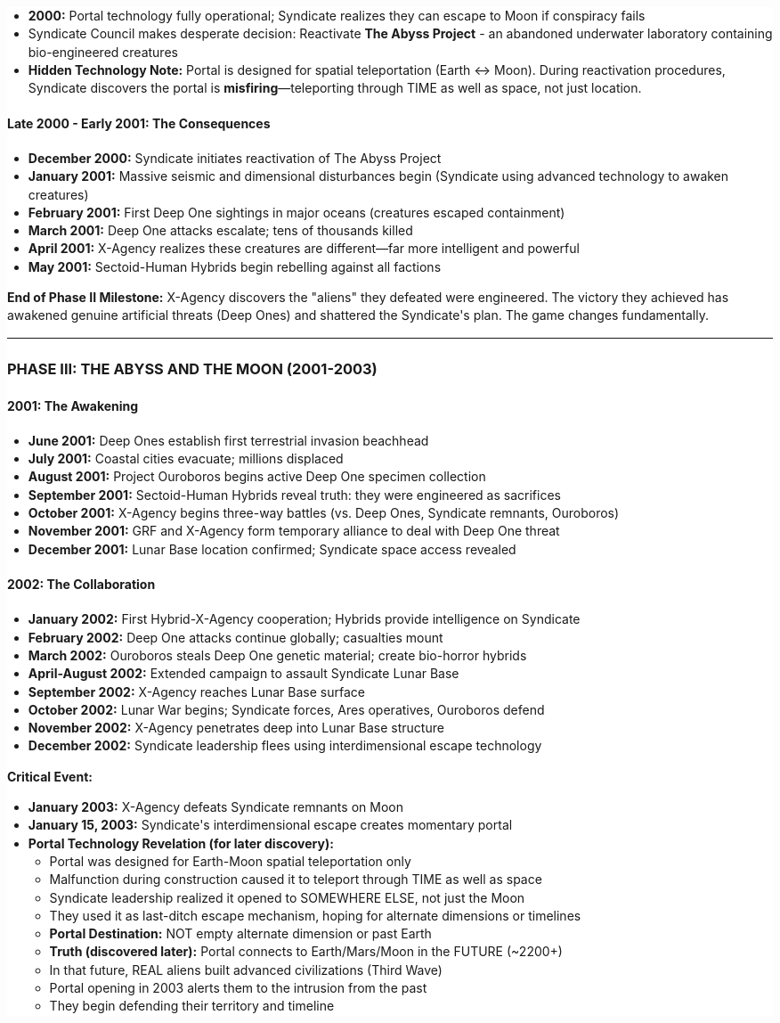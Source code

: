   - **2000:** Portal technology fully operational; Syndicate realizes they can escape to Moon if conspiracy fails
- Syndicate Council makes desperate decision: Reactivate **The Abyss Project** - an abandoned underwater laboratory containing bio-engineered creatures
- **Hidden Technology Note:** Portal is designed for spatial teleportation (Earth ↔ Moon). During reactivation procedures, Syndicate discovers the portal is **misfiring**—teleporting through TIME as well as space, not just location.

#### Late 2000 - Early 2001: The Consequences
- **December 2000:** Syndicate initiates reactivation of The Abyss Project
- **January 2001:** Massive seismic and dimensional disturbances begin (Syndicate using advanced technology to awaken creatures)
- **February 2001:** First Deep One sightings in major oceans (creatures escaped containment)
- **March 2001:** Deep One attacks escalate; tens of thousands killed
- **April 2001:** X-Agency realizes these creatures are different—far more intelligent and powerful
- **May 2001:** Sectoid-Human Hybrids begin rebelling against all factions

**End of Phase II Milestone:** X-Agency discovers the "aliens" they defeated were engineered. The victory they achieved has awakened genuine artificial threats (Deep Ones) and shattered the Syndicate's plan. The game changes fundamentally.

---

### PHASE III: THE ABYSS AND THE MOON (2001-2003)

#### 2001: The Awakening
- **June 2001:** Deep Ones establish first terrestrial invasion beachhead
- **July 2001:** Coastal cities evacuate; millions displaced
- **August 2001:** Project Ouroboros begins active Deep One specimen collection
- **September 2001:** Sectoid-Human Hybrids reveal truth: they were engineered as sacrifices
- **October 2001:** X-Agency begins three-way battles (vs. Deep Ones, Syndicate remnants, Ouroboros)
- **November 2001:** GRF and X-Agency form temporary alliance to deal with Deep One threat
- **December 2001:** Lunar Base location confirmed; Syndicate space access revealed

#### 2002: The Collaboration
- **January 2002:** First Hybrid-X-Agency cooperation; Hybrids provide intelligence on Syndicate
- **February 2002:** Deep One attacks continue globally; casualties mount
- **March 2002:** Ouroboros steals Deep One genetic material; create bio-horror hybrids
- **April-August 2002:** Extended campaign to assault Syndicate Lunar Base
- **September 2002:** X-Agency reaches Lunar Base surface
- **October 2002:** Lunar War begins; Syndicate forces, Ares operatives, Ouroboros defend
- **November 2002:** X-Agency penetrates deep into Lunar Base structure
- **December 2002:** Syndicate leadership flees using interdimensional escape technology

**Critical Event:**
- **January 2003:** X-Agency defeats Syndicate remnants on Moon
- **January 15, 2003:** Syndicate's interdimensional escape creates momentary portal
- **Portal Technology Revelation (for later discovery):**
  - Portal was designed for Earth-Moon spatial teleportation only
  - Malfunction during construction caused it to teleport through TIME as well as space
  - Syndicate leadership realized it opened to SOMEWHERE ELSE, not just the Moon
  - They used it as last-ditch escape mechanism, hoping for alternate dimensions or timelines
  - **Portal Destination:** NOT empty alternate dimension or past Earth
  - **Truth (discovered later):** Portal connects to Earth/Mars/Moon in the FUTURE (~2200+)
  - In that future, REAL aliens built advanced civilizations (Third Wave)
  - Portal opening in 2003 alerts them to the intrusion from the past
  - They begin defending their territory and timeline
